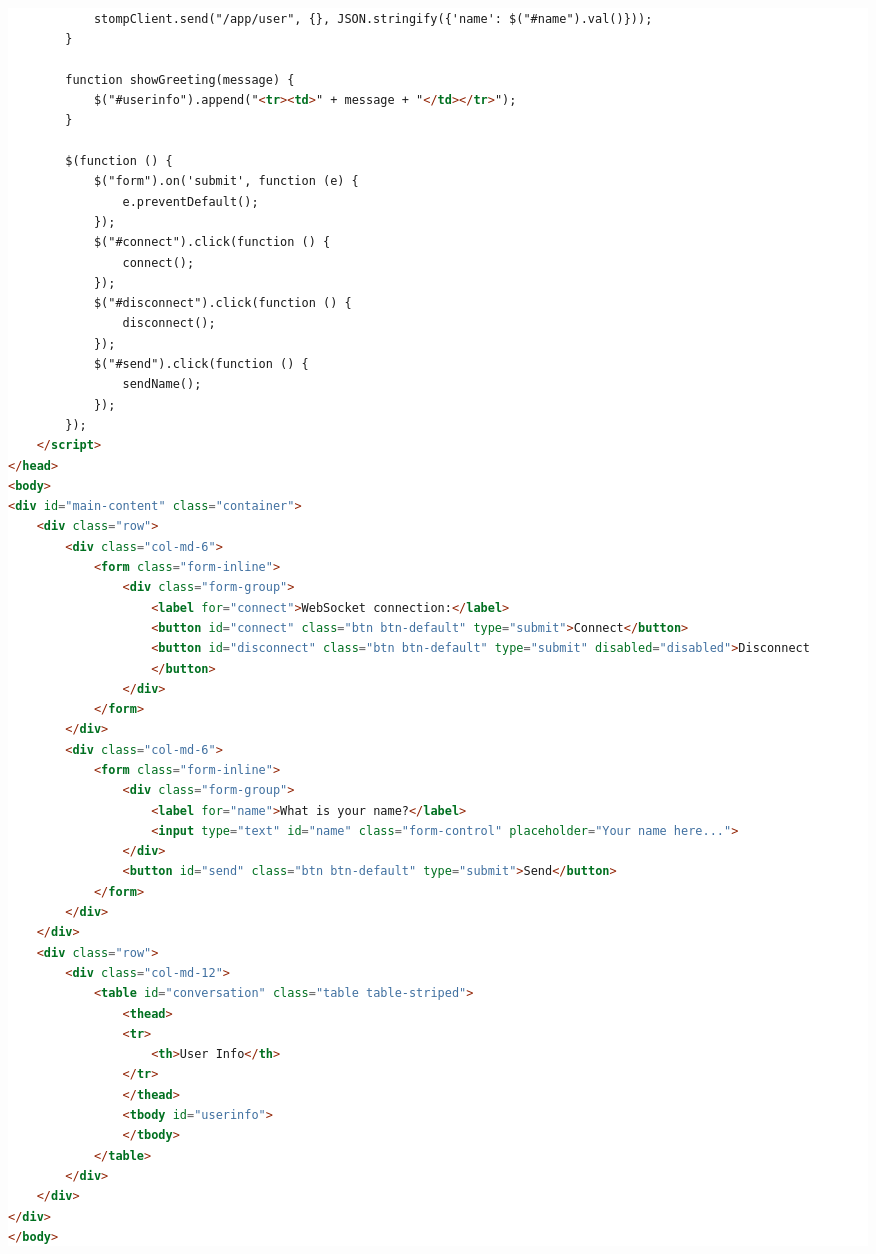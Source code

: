 ```html
            stompClient.send("/app/user", {}, JSON.stringify({'name': $("#name").val()}));
        }

        function showGreeting(message) {
            $("#userinfo").append("<tr><td>" + message + "</td></tr>");
        }

        $(function () {
            $("form").on('submit', function (e) {
                e.preventDefault();
            });
            $("#connect").click(function () {
                connect();
            });
            $("#disconnect").click(function () {
                disconnect();
            });
            $("#send").click(function () {
                sendName();
            });
        });
    </script>
</head>
<body>
<div id="main-content" class="container">
    <div class="row">
        <div class="col-md-6">
            <form class="form-inline">
                <div class="form-group">
                    <label for="connect">WebSocket connection:</label>
                    <button id="connect" class="btn btn-default" type="submit">Connect</button>
                    <button id="disconnect" class="btn btn-default" type="submit" disabled="disabled">Disconnect
                    </button>
                </div>
            </form>
        </div>
        <div class="col-md-6">
            <form class="form-inline">
                <div class="form-group">
                    <label for="name">What is your name?</label>
                    <input type="text" id="name" class="form-control" placeholder="Your name here...">
                </div>
                <button id="send" class="btn btn-default" type="submit">Send</button>
            </form>
        </div>
    </div>
    <div class="row">
        <div class="col-md-12">
            <table id="conversation" class="table table-striped">
                <thead>
                <tr>
                    <th>User Info</th>
                </tr>
                </thead>
                <tbody id="userinfo">
                </tbody>
            </table>
        </div>
    </div>
</div>
</body>
```
